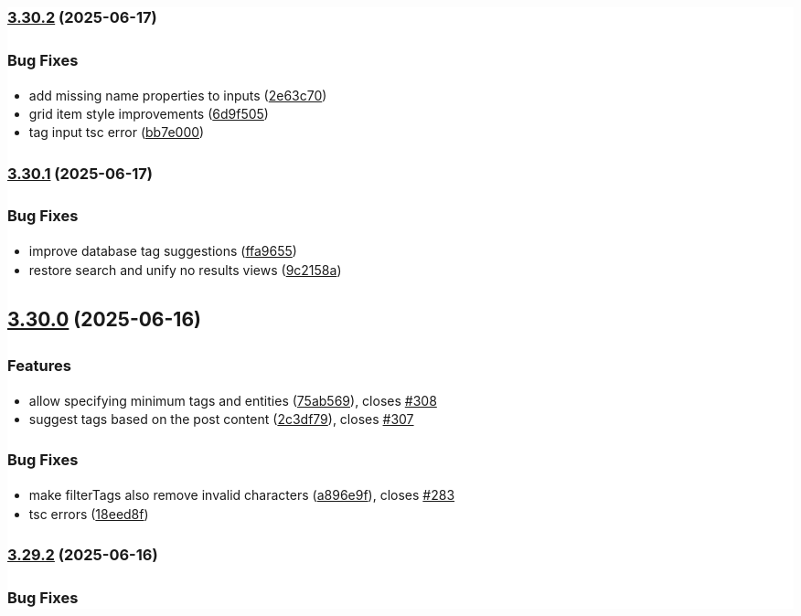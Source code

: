 ### [3.30.2](https://github.com/drodil/backstage-plugin-qeta/compare/v3.30.1...v3.30.2) (2025-06-17)


### Bug Fixes

* add missing name properties to inputs ([2e63c70](https://github.com/drodil/backstage-plugin-qeta/commit/2e63c705289f81bea9a3d17e708c7edb9e8c2d9e))
* grid item style improvements ([6d9f505](https://github.com/drodil/backstage-plugin-qeta/commit/6d9f5054496dce0f09c71f1704bb7633900aee27))
* tag input tsc error ([bb7e000](https://github.com/drodil/backstage-plugin-qeta/commit/bb7e000b967532d2c4041e4ebc83894e13e59ed3))

### [3.30.1](https://github.com/drodil/backstage-plugin-qeta/compare/v3.30.0...v3.30.1) (2025-06-17)


### Bug Fixes

* improve database tag suggestions ([ffa9655](https://github.com/drodil/backstage-plugin-qeta/commit/ffa965501dd4a60a79dd03c150dda7ce8c5807bb))
* restore search and unify no results views ([9c2158a](https://github.com/drodil/backstage-plugin-qeta/commit/9c2158aef686d6041c679f846bd4e4e61a9d7309))

## [3.30.0](https://github.com/drodil/backstage-plugin-qeta/compare/v3.29.2...v3.30.0) (2025-06-16)


### Features

* allow specifying minimum tags and entities ([75ab569](https://github.com/drodil/backstage-plugin-qeta/commit/75ab569f61ea377f6eb67e084865b5f5ea6e63f7)), closes [#308](https://github.com/drodil/backstage-plugin-qeta/issues/308)
* suggest tags based on the post content ([2c3df79](https://github.com/drodil/backstage-plugin-qeta/commit/2c3df795ae9352cda4022f42b662472f50767984)), closes [#307](https://github.com/drodil/backstage-plugin-qeta/issues/307)


### Bug Fixes

* make filterTags also remove invalid characters ([a896e9f](https://github.com/drodil/backstage-plugin-qeta/commit/a896e9f9a922ea36b624a827a4f5fafbae3fb84c)), closes [#283](https://github.com/drodil/backstage-plugin-qeta/issues/283)
* tsc errors ([18eed8f](https://github.com/drodil/backstage-plugin-qeta/commit/18eed8fd31015c26bdf0fc38371fba760f3ce21f))

### [3.29.2](https://github.com/drodil/backstage-plugin-qeta/compare/v3.29.1...v3.29.2) (2025-06-16)


### Bug Fixes
